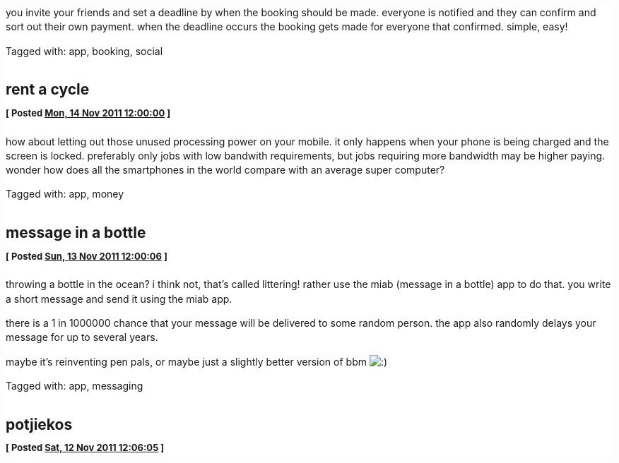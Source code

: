   <p>
    you invite your friends and set a deadline by when the booking should be made. everyone is notified and they can confirm and sort out their own payment. when the deadline occurs the booking gets made for everyone that confirmed. simple, easy!
  </p>
  
  <p id="tags">
    Tagged with: app, booking, social
  </p>
</div>

<div id="post">
  <h2>
    rent a cycle<br /> <span style="font-size: small;"> [ Posted <a href="http://1appaday.tumblr.com/post/12784603776"> Mon, 14 Nov 2011 12:00:00</a> ]</span>
  </h2>
  
  <p>
    how about letting out those unused processing power on your mobile. it only happens when your phone is being charged and the screen is locked. preferably only jobs with low bandwith requirements, but jobs requiring more bandwidth may be higher paying. wonder how does all the smartphones in the world compare with an average super computer?
  </p>
  
  <p id="tags">
    Tagged with: app, money
  </p>
</div>

<div id="post">
  <h2>
    message in a bottle<br /> <span style="font-size: small;"> [ Posted <a href="http://1appaday.tumblr.com/post/12732195301"> Sun, 13 Nov 2011 12:00:06</a> ]</span>
  </h2>
  
  <p>
    throwing a bottle in the ocean? i think not, that’s called littering! rather use the miab (message in a bottle) app to do that. you write a short message and send it using the miab app.
  </p>
  
  <p>
    there is a 1 in 1000000 chance that your message will be delivered to some random person. the app also randomly delays your message for up to several years.
  </p>
  
  <p>
    maybe it’s reinventing pen pals, or maybe just a slightly better version of bbm <img src="http://thebacklog.net/wp-includes/images/smilies/icon_smile.gif" alt=":)" class="wp-smiley" />
  </p>
  
  <p id="tags">
    Tagged with: app, messaging
  </p>
</div>

<div id="post">
  <h2>
    potjiekos<br /> <span style="font-size: small;"> [ Posted <a href="http://1appaday.tumblr.com/post/12682378320"> Sat, 12 Nov 2011 12:06:05</a> ]</span>
  </h2>
  